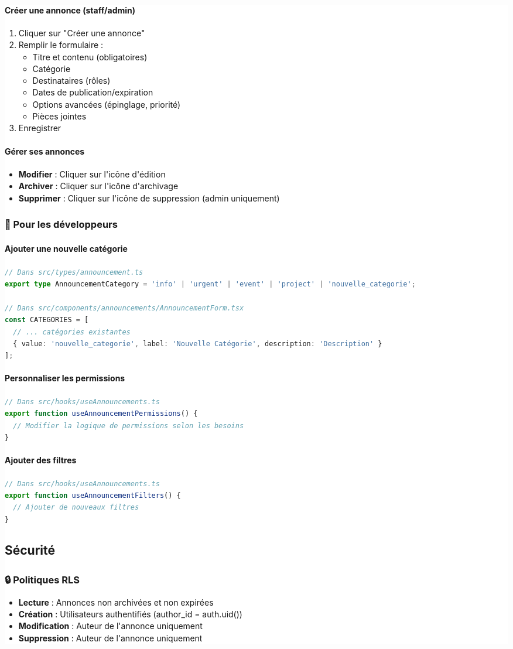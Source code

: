 #### Créer une annonce (staff/admin)
1. Cliquer sur "Créer une annonce"
2. Remplir le formulaire :
   - Titre et contenu (obligatoires)
   - Catégorie
   - Destinataires (rôles)
   - Dates de publication/expiration
   - Options avancées (épinglage, priorité)
   - Pièces jointes
3. Enregistrer

#### Gérer ses annonces
- **Modifier** : Cliquer sur l'icône d'édition
- **Archiver** : Cliquer sur l'icône d'archivage
- **Supprimer** : Cliquer sur l'icône de suppression (admin uniquement)

### 🔧 Pour les développeurs

#### Ajouter une nouvelle catégorie
```typescript
// Dans src/types/announcement.ts
export type AnnouncementCategory = 'info' | 'urgent' | 'event' | 'project' | 'nouvelle_categorie';

// Dans src/components/announcements/AnnouncementForm.tsx
const CATEGORIES = [
  // ... catégories existantes
  { value: 'nouvelle_categorie', label: 'Nouvelle Catégorie', description: 'Description' }
];
```

#### Personnaliser les permissions
```typescript
// Dans src/hooks/useAnnouncements.ts
export function useAnnouncementPermissions() {
  // Modifier la logique de permissions selon les besoins
}
```

#### Ajouter des filtres
```typescript
// Dans src/hooks/useAnnouncements.ts
export function useAnnouncementFilters() {
  // Ajouter de nouveaux filtres
}
```

## Sécurité

### 🔒 Politiques RLS

- **Lecture** : Annonces non archivées et non expirées
- **Création** : Utilisateurs authentifiés (author_id = auth.uid())
- **Modification** : Auteur de l'annonce uniquement
- **Suppression** : Auteur de l'annonce uniquement
